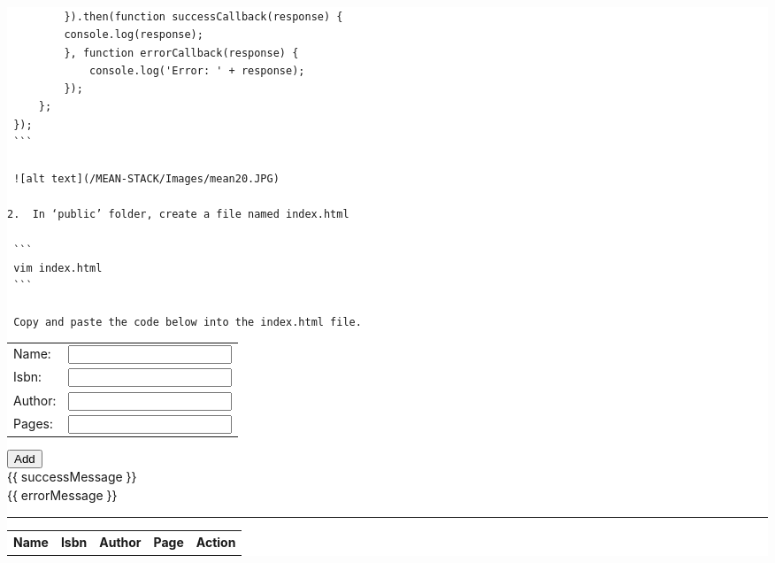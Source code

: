    ``` 
            }).then(function successCallback(response) {
            console.log(response);
            }, function errorCallback(response) {
                console.log('Error: ' + response);
            });
        };
    });  
    ```

    ![alt text](/MEAN-STACK/Images/mean20.JPG)

2.  In ‘public’ folder, create a file named index.html

    ```
    vim index.html
    ```

    Copy and paste the code below into the index.html file.

```
<!DOCTYPE html>
<html ng-app="myApp" ng-controller="myCtrl">
<head>
  <script src="https://ajax.googleapis.com/ajax/libs/angularjs/1.6.4/angular.min.js"></script>
  <script src="script.js"></script>
  <style>
    /* Add your custom CSS styles here */
  </style>
</head>
<body>
  <div>
    <table>
      <tr>
        <td>Name:</td>
        <td><input type="text" ng-model="Name"></td>
      </tr>
      <tr>
        <td>Isbn:</td>
        <td><input type="text" ng-model="Isbn"></td>
      </tr>
      <tr>
        <td>Author:</td>
        <td><input type="text" ng-model="Author"></td>
      </tr>
      <tr>
        <td>Pages:</td>
        <td><input type="number" ng-model="Pages"></td>
      </tr>
    </table>
    <button ng-click="add_book()">Add</button>
    <div ng-if="successMessage">{{ successMessage }}</div>
    <div ng-if="errorMessage">{{ errorMessage }}</div>
  </div>
  <hr>
  <div>
    <table>
      <tr>
        <th>Name</th>
        <th>Isbn</th>
        <th>Author</th>
        <th>Page</th>
        <th>Action</th>
      </tr>
